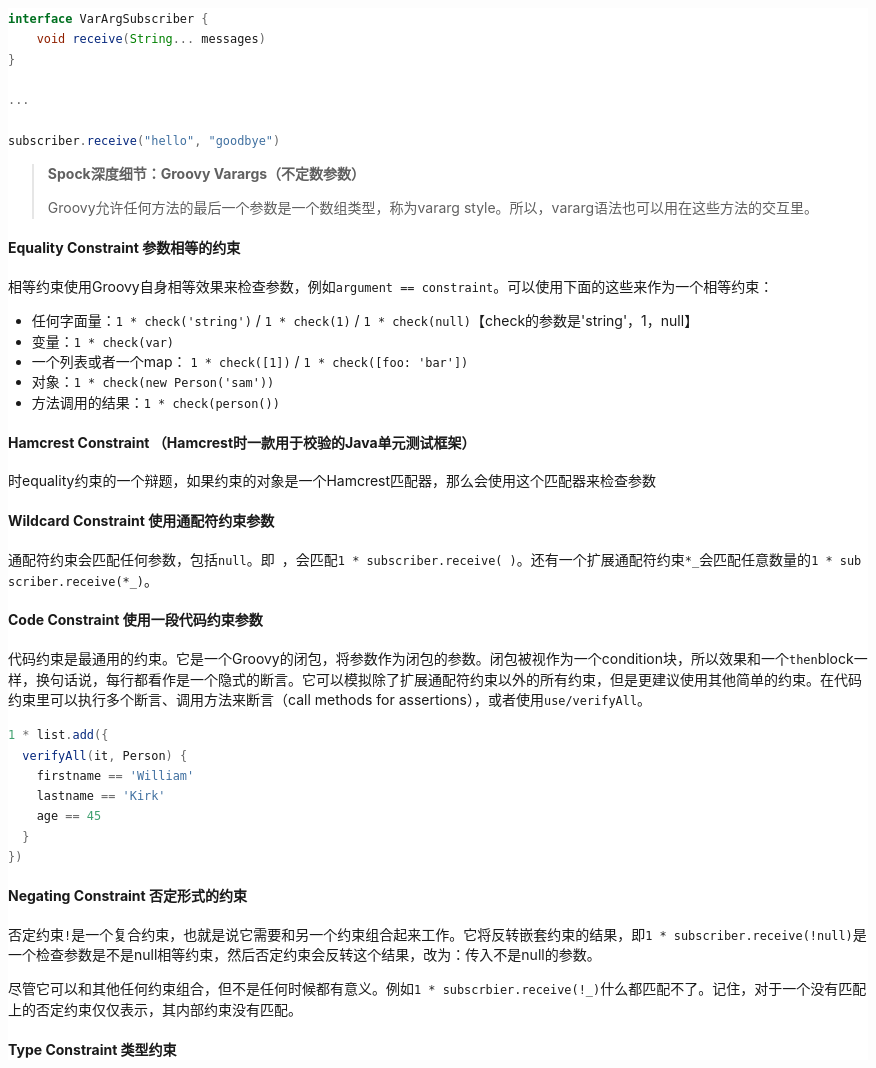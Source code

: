 ```groovy
interface VarArgSubscriber {
    void receive(String... messages)
}

...

subscriber.receive("hello", "goodbye")
```

> **Spock深度细节：Groovy Varargs（不定数参数）**
>
> Groovy允许任何方法的最后一个参数是一个数组类型，称为vararg style。所以，vararg语法也可以用在这些方法的交互里。

#### Equality Constraint 参数相等的约束

相等约束使用Groovy自身相等效果来检查参数，例如`argument == constraint`。可以使用下面的这些来作为一个相等约束：

+ 任何字面量：`1 * check('string')` / `1 * check(1)` / `1 * check(null)`【check的参数是'string'，1，null】
+ 变量：`1 * check(var)`
+ 一个列表或者一个map： `1 * check([1])` / `1 * check([foo: 'bar'])`
+ 对象：`1 * check(new Person('sam'))`
+ 方法调用的结果：`1 * check(person())`

#### Hamcrest Constraint （Hamcrest时一款用于校验的Java单元测试框架）

时equality约束的一个辩题，如果约束的对象是一个Hamcrest匹配器，那么会使用这个匹配器来检查参数

#### Wildcard Constraint 使用通配符约束参数

通配符约束会匹配任何参数，包括`null`。即` `，会匹配`1 * subscriber.receive( )`。还有一个扩展通配符约束`*_`会匹配任意数量的`1 * subscriber.receive(*_)`。

#### Code Constraint 使用一段代码约束参数

代码约束是最通用的约束。它是一个Groovy的闭包，将参数作为闭包的参数。闭包被视作为一个condition块，所以效果和一个`then`block一样，换句话说，每行都看作是一个隐式的断言。它可以模拟除了扩展通配符约束以外的所有约束，但是更建议使用其他简单的约束。在代码约束里可以执行多个断言、调用方法来断言（call methods for assertions），或者使用`use/verifyAll`。

```groovy
1 * list.add({
  verifyAll(it, Person) {
    firstname == 'William'
    lastname == 'Kirk'
    age == 45
  }
})
```

#### Negating Constraint 否定形式的约束

否定约束`!`是一个复合约束，也就是说它需要和另一个约束组合起来工作。它将反转嵌套约束的结果，即`1 * subscriber.receive(!null)`是一个检查参数是不是null相等约束，然后否定约束会反转这个结果，改为：传入不是null的参数。

尽管它可以和其他任何约束组合，但不是任何时候都有意义。例如`1 * subscrbier.receive(!_)`什么都匹配不了。记住，对于一个没有匹配上的否定约束仅仅表示，其内部约束没有匹配。 

#### Type Constraint 类型约束
